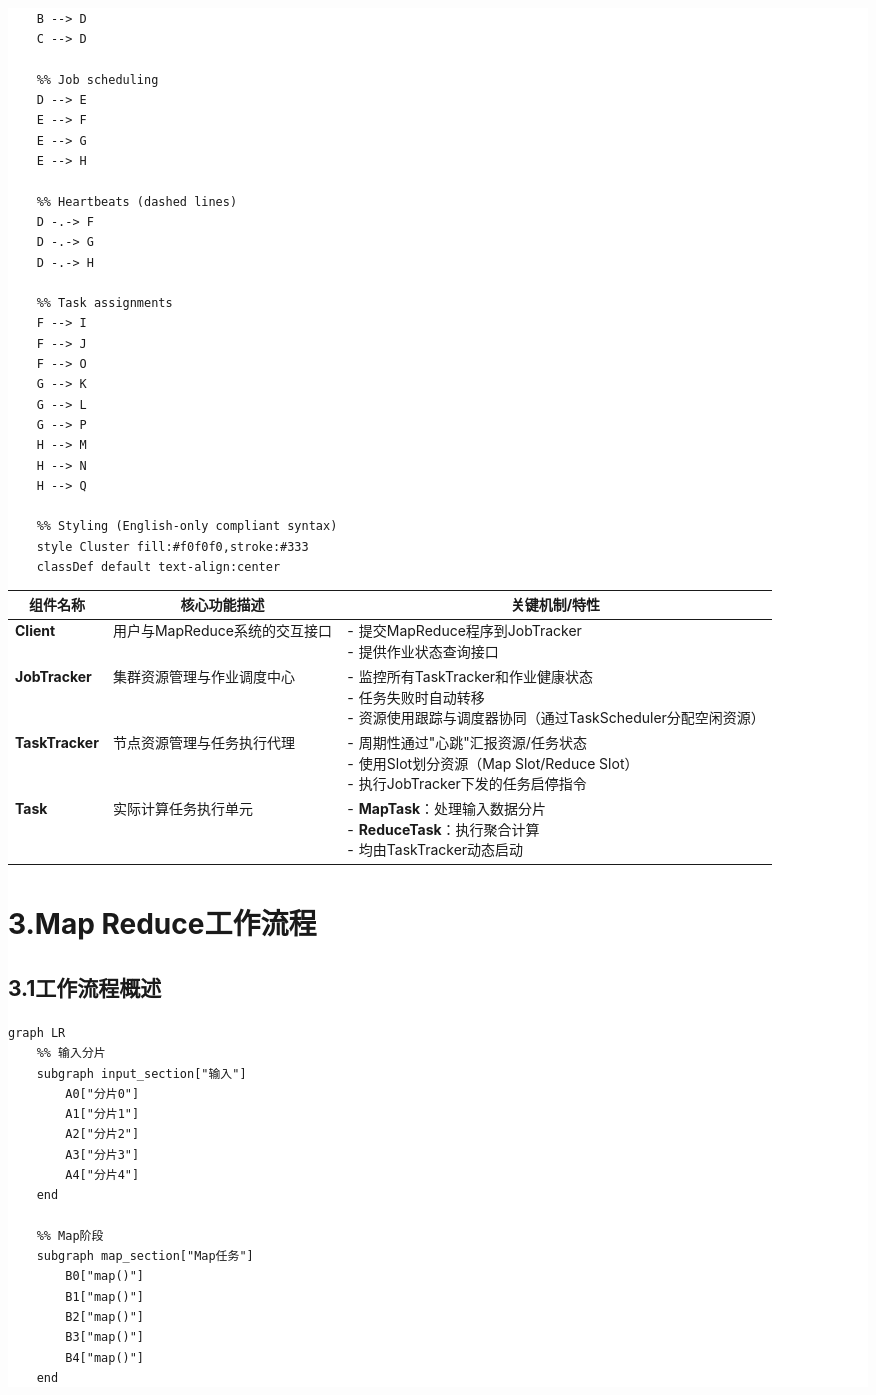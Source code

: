 ```mermaid
    B --> D
    C --> D

    %% Job scheduling
    D --> E
    E --> F
    E --> G
    E --> H

    %% Heartbeats (dashed lines)
    D -.-> F
    D -.-> G
    D -.-> H

    %% Task assignments
    F --> I
    F --> J
    F --> O
    G --> K
    G --> L
    G --> P
    H --> M
    H --> N
    H --> Q

    %% Styling (English-only compliant syntax)
    style Cluster fill:#f0f0f0,stroke:#333
    classDef default text-align:center
```

| 组件名称       | 核心功能描述                                                                 | 关键机制/特性                                                                 |
|----------------|----------------------------------------------------------------------------|-----------------------------------------------------------------------------|
| **Client**     | 用户与MapReduce系统的交互接口                                               | - 提交MapReduce程序到JobTracker<br>- 提供作业状态查询接口                    |
| **JobTracker** | 集群资源管理与作业调度中心                                                  | - 监控所有TaskTracker和作业健康状态<br>- 任务失败时自动转移<br>- 资源使用跟踪与调度器协同（通过TaskScheduler分配空闲资源） |
| **TaskTracker**| 节点资源管理与任务执行代理                                                  | - 周期性通过"心跳"汇报资源/任务状态<br>- 使用Slot划分资源（Map Slot/Reduce Slot）<br>- 执行JobTracker下发的任务启停指令 |
| **Task**       | 实际计算任务执行单元                                                        | - **MapTask**：处理输入数据分片<br>- **ReduceTask**：执行聚合计算<br>- 均由TaskTracker动态启动 |

# 3.Map Reduce工作流程
## 3.1工作流程概述

```mermaid
graph LR
    %% 输入分片
    subgraph input_section["输入"]
        A0["分片0"]
        A1["分片1"]
        A2["分片2"]
        A3["分片3"]
        A4["分片4"]
    end

    %% Map阶段
    subgraph map_section["Map任务"]
        B0["map()"]
        B1["map()"]
        B2["map()"]
        B3["map()"]
        B4["map()"]
    end
```